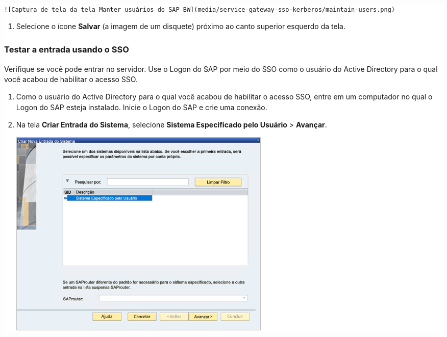     ![Captura de tela da tela Manter usuários do SAP BW](media/service-gateway-sso-kerberos/maintain-users.png)

1. Selecione o ícone **Salvar** (a imagem de um disquete) próximo ao canto superior esquerdo da tela.

### <a name="test-sign-in-by-using-sso"></a>Testar a entrada usando o SSO

Verifique se você pode entrar no servidor. Use o Logon do SAP por meio do SSO como o usuário do Active Directory para o qual você acabou de habilitar o acesso SSO.

1. Como o usuário do Active Directory para o qual você acabou de habilitar o acesso SSO, entre em um computador no qual o Logon do SAP esteja instalado. Inicie o Logon do SAP e crie uma conexão.

1. Na tela **Criar Entrada do Sistema**, selecione **Sistema Especificado pelo Usuário** > **Avançar**.

    ![Captura de tela da tela Criar Entrada do Sistema](media/service-gateway-sso-kerberos/new-system-entry.png)
